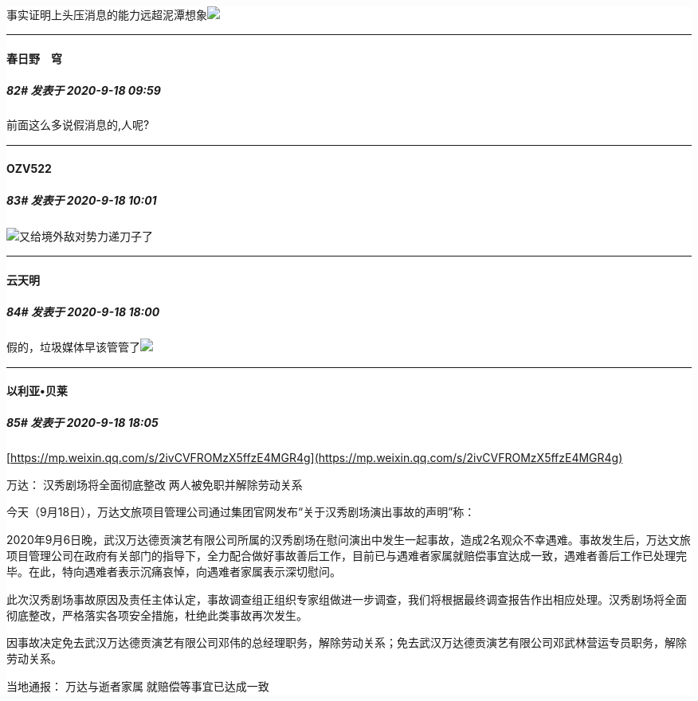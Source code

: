 
事实证明上头压消息的能力远超泥潭想象<img src="https://static.saraba1st.com/image/smiley/face2017/067.png" referrerpolicy="no-referrer">


-----

####  春日野　穹  
##### 82#       发表于 2020-9-18 09:59


前面这么多说假消息的,人呢?


-----

####  OZV522  
##### 83#       发表于 2020-9-18 10:01


<img src="https://static.saraba1st.com/image/smiley/face2017/001.png" referrerpolicy="no-referrer">又给境外敌对势力递刀子了


-----

####  云天明  
##### 84#       发表于 2020-9-18 18:00


假的，垃圾媒体早该管管了<img src="https://static.saraba1st.com/image/smiley/face2017/037.png" referrerpolicy="no-referrer">


-----

####  以利亚•贝莱  
##### 85#       发表于 2020-9-18 18:05


[https://mp.weixin.qq.com/s/2ivCVFROMzX5ffzE4MGR4g](https://mp.weixin.qq.com/s/2ivCVFROMzX5ffzE4MGR4g)


万达：
汉秀剧场将全面彻底整改
两人被免职并解除劳动关系

今天（9月18日），万达文旅项目管理公司通过集团官网发布“关于汉秀剧场演出事故的声明”称：

2020年9月6日晚，武汉万达德贡演艺有限公司所属的汉秀剧场在慰问演出中发生一起事故，造成2名观众不幸遇难。事故发生后，万达文旅项目管理公司在政府有关部门的指导下，全力配合做好事故善后工作，目前已与遇难者家属就赔偿事宜达成一致，遇难者善后工作已处理完毕。在此，特向遇难者表示沉痛哀悼，向遇难者家属表示深切慰问。

此次汉秀剧场事故原因及责任主体认定，事故调查组正组织专家组做进一步调查，我们将根据最终调查报告作出相应处理。汉秀剧场将全面彻底整改，严格落实各项安全措施，杜绝此类事故再次发生。

因事故决定免去武汉万达德贡演艺有限公司邓伟的总经理职务，解除劳动关系；免去武汉万达德贡演艺有限公司邓武林营运专员职务，解除劳动关系。


当地通报：
万达与逝者家属
就赔偿等事宜已达成一致
